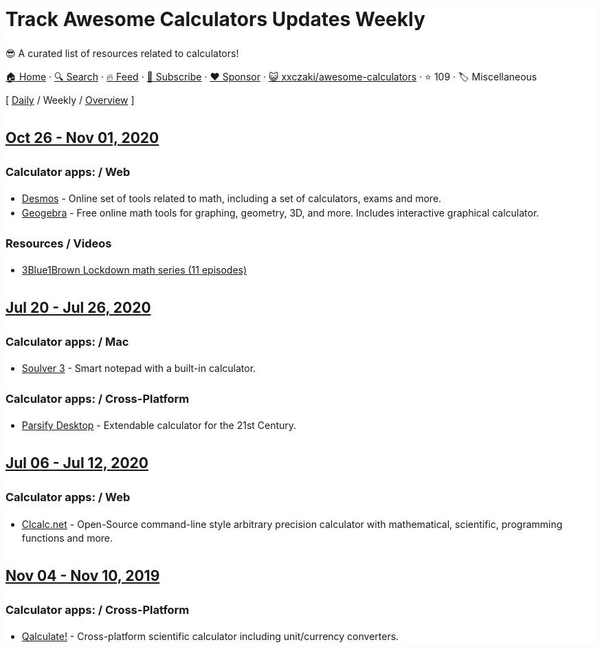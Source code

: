 # Track Awesome Calculators Updates Weekly

😎 A curated list of resources related to calculators!

[🏠 Home](/README.md) · [🔍 Search](https://www.trackawesomelist.com/search/) · [🔥 Feed](https://www.trackawesomelist.com/xxczaki/awesome-calculators/week/rss.xml) · [📮 Subscribe](https://trackawesomelist.us17.list-manage.com/subscribe?u=d2f0117aa829c83a63ec63c2f&id=36a103854c) · [❤️  Sponsor](https://github.com/sponsors/theowenyoung) · [😺 xxczaki/awesome-calculators](https://github.com/xxczaki/awesome-calculators) · ⭐ 109 · 🏷️ Miscellaneous

[ [Daily](/content/xxczaki/awesome-calculators/README.md) / Weekly / [Overview](/content/xxczaki/awesome-calculators/readme/README.md) ]

## [Oct 26 - Nov 01, 2020](/content/2020/43/README.md)

### Calculator apps: / Web

*   [Desmos](https://www.desmos.com/) - Online set of tools related to math, including a set of calculators, exams and more.
*   [Geogebra](https://www.geogebra.org/) - Free online math tools for graphing, geometry, 3D, and more. Includes interactive graphical calculator.

### Resources / Videos

*   [3Blue1Brown Lockdown math series (11 episodes)](https://www.youtube.com/playlist?list=PLZHQObOWTQDP5CVelJJ1bNDouqrAhVPev)

## [Jul 20 - Jul 26, 2020](/content/2020/29/README.md)

### Calculator apps: / Mac

*   [Soulver 3](https://soulver.app/) - Smart notepad with a built-in calculator.

### Calculator apps: / Cross-Platform

*   [Parsify Desktop](https://parsify.app) - Extendable calculator for the 21st Century.

## [Jul 06 - Jul 12, 2020](/content/2020/27/README.md)

### Calculator apps: / Web

*   [Clcalc.net](https://clcalc.net/) - Open-Source command-line style arbitrary precision calculator with mathematical, scientific, programming functions and more.

## [Nov 04 - Nov 10, 2019](/content/2019/44/README.md)

### Calculator apps: / Cross-Platform

*   [Qalculate!](https://qalculate.github.io/) - Cross-platform scientific calculator including unit/currency converters.
